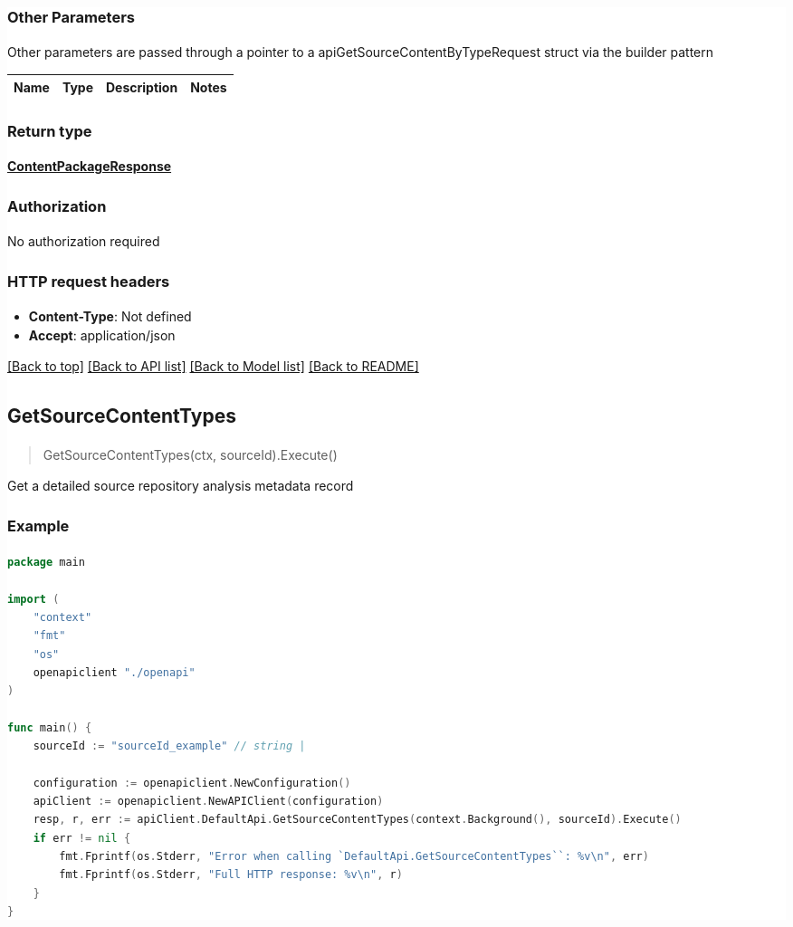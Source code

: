 ### Other Parameters

Other parameters are passed through a pointer to a apiGetSourceContentByTypeRequest struct via the builder pattern


Name | Type | Description  | Notes
------------- | ------------- | ------------- | -------------



### Return type

[**ContentPackageResponse**](ContentPackageResponse.md)

### Authorization

No authorization required

### HTTP request headers

- **Content-Type**: Not defined
- **Accept**: application/json

[[Back to top]](#) [[Back to API list]](../README.md#documentation-for-api-endpoints)
[[Back to Model list]](../README.md#documentation-for-models)
[[Back to README]](../README.md)


## GetSourceContentTypes

> GetSourceContentTypes(ctx, sourceId).Execute()

Get a detailed source repository analysis metadata record

### Example

```go
package main

import (
    "context"
    "fmt"
    "os"
    openapiclient "./openapi"
)

func main() {
    sourceId := "sourceId_example" // string | 

    configuration := openapiclient.NewConfiguration()
    apiClient := openapiclient.NewAPIClient(configuration)
    resp, r, err := apiClient.DefaultApi.GetSourceContentTypes(context.Background(), sourceId).Execute()
    if err != nil {
        fmt.Fprintf(os.Stderr, "Error when calling `DefaultApi.GetSourceContentTypes``: %v\n", err)
        fmt.Fprintf(os.Stderr, "Full HTTP response: %v\n", r)
    }
}
```
